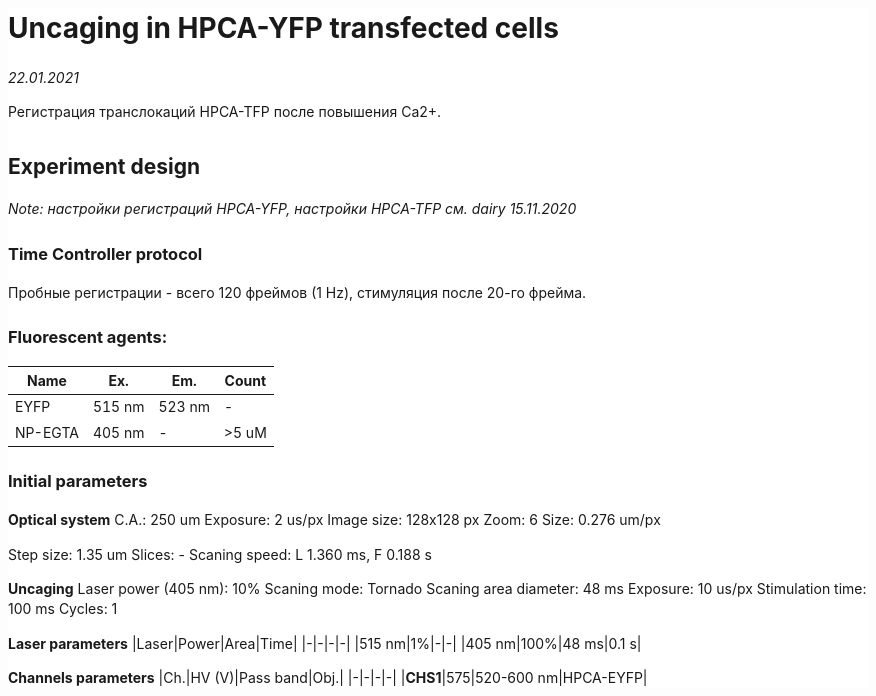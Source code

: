 Uncaging in HPCA-YFP transfected cells
======================================
*22.01.2021*

Регистрация транслокаций HPCA-TFP после повышения Ca2+.

## Experiment design
*Note: настройки регистраций HPCA-YFP, настройки HPCA-TFP см. dairy 15.11.2020*

### Time Controller protocol
Пробные регистрации - всего 120 фреймов (1 Hz), стимуляция после 20-го фрейма.

### Fluorescent agents:
|Name|Ex.|Em.|Count|
|-|-|-|-|
|EYFP|515 nm|523 nm|-|
|NP-EGTA|405 nm|-|>5 uM|

### Initial parameters
**Optical system**
C.A.: 250 um
Exposure: 2 us/px
Image size: 128x128 px
Zoom: 6
Size: 0.276 um/px

Step size: 1.35 um
Slices: -
Scaning speed: L 1.360 ms, F 0.188 s

**Uncaging**
Laser power (405 nm): 10%
Scaning mode: Tornado
Scaning area diameter: 48 ms
Exposure: 10 us/px
Stimulation time: 100 ms
Cycles: 1

**Laser parameters**
|Laser|Power|Area|Time|
|-|-|-|-|
|515 nm|1%|-|-|
|405 nm|100%|48 ms|0.1 s|

**Channels parameters**
|Ch.|HV (V)|Pass band|Obj.|
|-|-|-|-|
|**CHS1**|575|520-600 nm|HPCA-EYFP|
